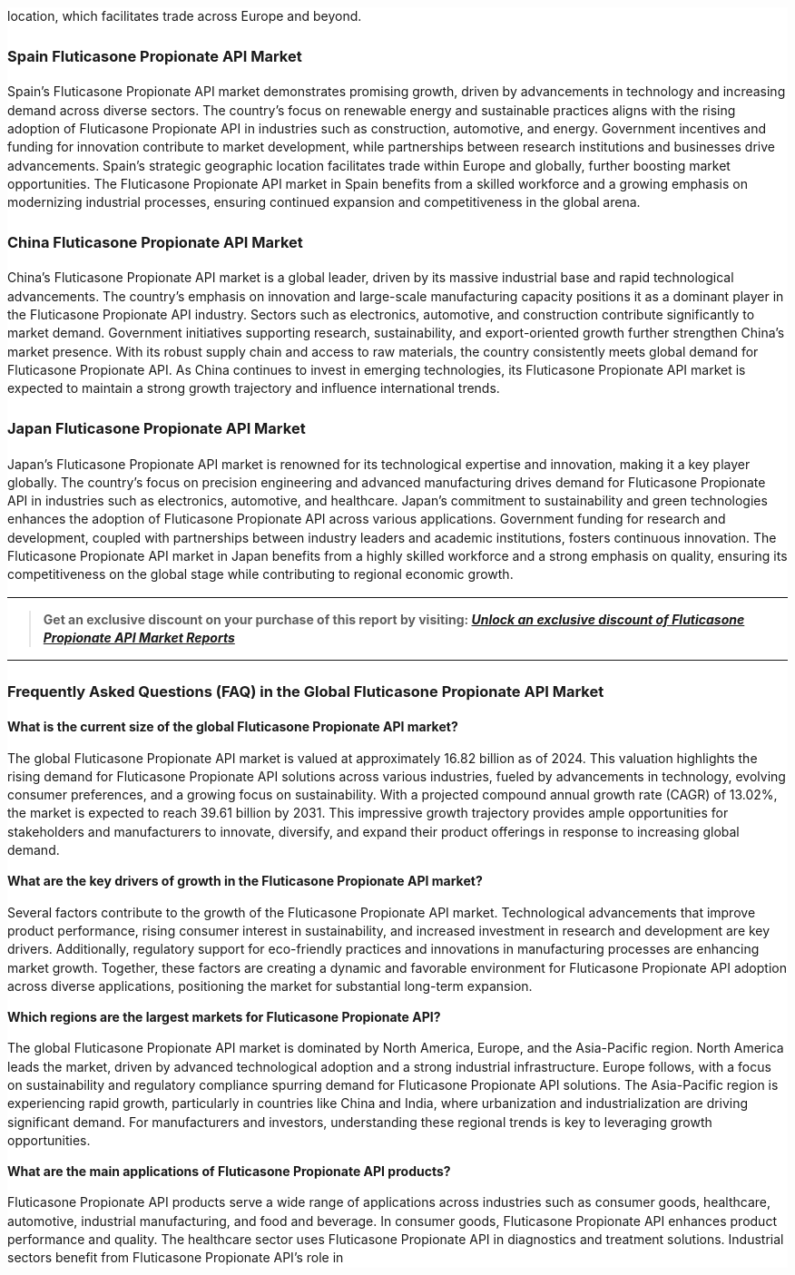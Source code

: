 location, which facilitates trade across Europe and beyond.</p><h3>Spain Fluticasone Propionate API Market</h3><p>Spain&rsquo;s Fluticasone Propionate API market demonstrates promising growth, driven by advancements in technology and increasing demand across diverse sectors. The country&rsquo;s focus on renewable energy and sustainable practices aligns with the rising adoption of Fluticasone Propionate API in industries such as construction, automotive, and energy. Government incentives and funding for innovation contribute to market development, while partnerships between research institutions and businesses drive advancements. Spain&rsquo;s strategic geographic location facilitates trade within Europe and globally, further boosting market opportunities. The Fluticasone Propionate API market in Spain benefits from a skilled workforce and a growing emphasis on modernizing industrial processes, ensuring continued expansion and competitiveness in the global arena.</p><h3>China Fluticasone Propionate API Market</h3><p>China&rsquo;s Fluticasone Propionate API market is a global leader, driven by its massive industrial base and rapid technological advancements. The country&rsquo;s emphasis on innovation and large-scale manufacturing capacity positions it as a dominant player in the Fluticasone Propionate API industry. Sectors such as electronics, automotive, and construction contribute significantly to market demand. Government initiatives supporting research, sustainability, and export-oriented growth further strengthen China&rsquo;s market presence. With its robust supply chain and access to raw materials, the country consistently meets global demand for Fluticasone Propionate API. As China continues to invest in emerging technologies, its Fluticasone Propionate API market is expected to maintain a strong growth trajectory and influence international trends.</p><h3>Japan Fluticasone Propionate API Market</h3><p>Japan&rsquo;s Fluticasone Propionate API market is renowned for its technological expertise and innovation, making it a key player globally. The country&rsquo;s focus on precision engineering and advanced manufacturing drives demand for Fluticasone Propionate API in industries such as electronics, automotive, and healthcare. Japan&rsquo;s commitment to sustainability and green technologies enhances the adoption of Fluticasone Propionate API across various applications. Government funding for research and development, coupled with partnerships between industry leaders and academic institutions, fosters continuous innovation. The Fluticasone Propionate API market in Japan benefits from a highly skilled workforce and a strong emphasis on quality, ensuring its competitiveness on the global stage while contributing to regional economic growth.</p><hr /><blockquote><p><strong>Get an exclusive discount on your purchase of this report by visiting: <em><a href="://marketresearchpulse.com/ask-for-discount/41627?utm_source=Github&amp;utm_medium=0114">Unlock an exclusive discount of Fluticasone Propionate API Market Reports</a></em>&nbsp;</strong></p></blockquote><hr /><h3>Frequently Asked Questions (FAQ) in the Global Fluticasone Propionate API Market</h3><p><strong>What is the current size of the global Fluticasone Propionate API market?</strong></p><p>The global Fluticasone Propionate API market is valued at approximately 16.82 billion as of 2024. This valuation highlights the rising demand for Fluticasone Propionate API solutions across various industries, fueled by advancements in technology, evolving consumer preferences, and a growing focus on sustainability. With a projected compound annual growth rate (CAGR) of 13.02%, the market is expected to reach 39.61 billion by 2031. This impressive growth trajectory provides ample opportunities for stakeholders and manufacturers to innovate, diversify, and expand their product offerings in response to increasing global demand.</p><p><strong>What are the key drivers of growth in the Fluticasone Propionate API market?</strong></p><p>Several factors contribute to the growth of the Fluticasone Propionate API market. Technological advancements that improve product performance, rising consumer interest in sustainability, and increased investment in research and development are key drivers. Additionally, regulatory support for eco-friendly practices and innovations in manufacturing processes are enhancing market growth. Together, these factors are creating a dynamic and favorable environment for Fluticasone Propionate API adoption across diverse applications, positioning the market for substantial long-term expansion.</p><p><strong>Which regions are the largest markets for Fluticasone Propionate API?</strong></p><p>The global Fluticasone Propionate API market is dominated by North America, Europe, and the Asia-Pacific region. North America leads the market, driven by advanced technological adoption and a strong industrial infrastructure. Europe follows, with a focus on sustainability and regulatory compliance spurring demand for Fluticasone Propionate API solutions. The Asia-Pacific region is experiencing rapid growth, particularly in countries like China and India, where urbanization and industrialization are driving significant demand. For manufacturers and investors, understanding these regional trends is key to leveraging growth opportunities.</p><p><strong>What are the main applications of Fluticasone Propionate API products?</strong></p><p>Fluticasone Propionate API products serve a wide range of applications across industries such as consumer goods, healthcare, automotive, industrial manufacturing, and food and beverage. In consumer goods, Fluticasone Propionate API enhances product performance and quality. The healthcare sector uses Fluticasone Propionate API in diagnostics and treatment solutions. Industrial sectors benefit from Fluticasone Propionate API&rsquo;s role in
